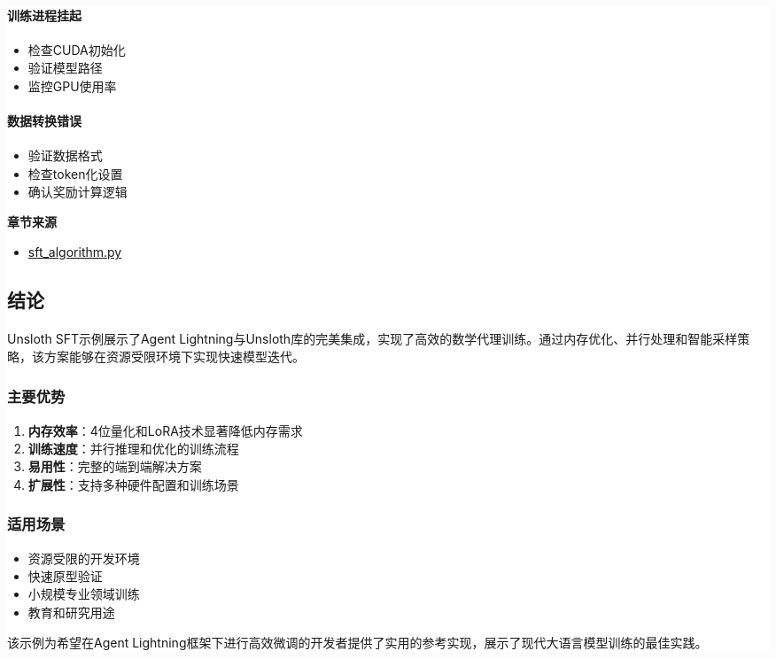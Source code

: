 #### 训练进程挂起
- 检查CUDA初始化
- 验证模型路径
- 监控GPU使用率

#### 数据转换错误
- 验证数据格式
- 检查token化设置
- 确认奖励计算逻辑

**章节来源**
- [sft_algorithm.py](file://examples/unsloth/sft_algorithm.py#L350-L388)

## 结论

Unsloth SFT示例展示了Agent Lightning与Unsloth库的完美集成，实现了高效的数学代理训练。通过内存优化、并行处理和智能采样策略，该方案能够在资源受限环境下实现快速模型迭代。

### 主要优势

1. **内存效率**：4位量化和LoRA技术显著降低内存需求
2. **训练速度**：并行推理和优化的训练流程
3. **易用性**：完整的端到端解决方案
4. **扩展性**：支持多种硬件配置和训练场景

### 适用场景

- 资源受限的开发环境
- 快速原型验证
- 小规模专业领域训练
- 教育和研究用途

该示例为希望在Agent Lightning框架下进行高效微调的开发者提供了实用的参考实现，展示了现代大语言模型训练的最佳实践。
